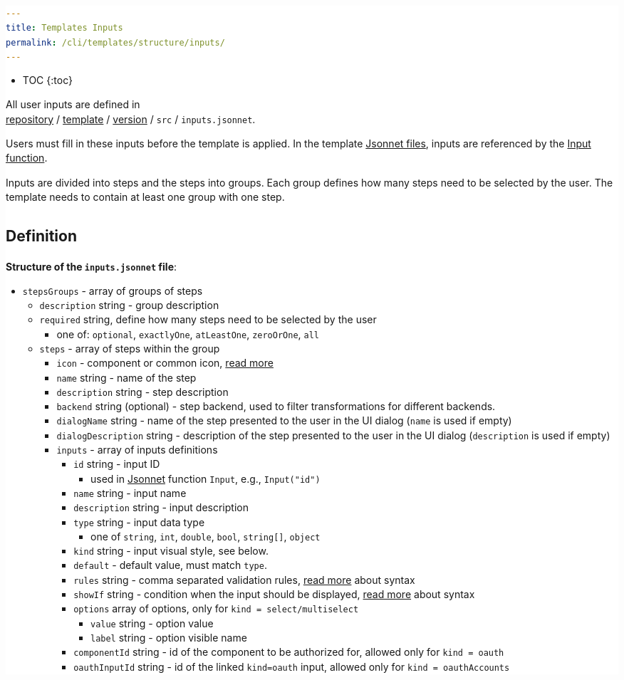 ```yaml
---
title: Templates Inputs
permalink: /cli/templates/structure/inputs/
---
```


* TOC
{:toc}

All user inputs are defined in  
[repository](/cli/templates/structure/#repository) / 
[template](/cli/templates/structure/#template) / 
[version](/cli/templates/structure/#versioning) / 
`src` / 
`inputs.jsonnet`.

Users must fill in these inputs before the template is applied.
In the template [Jsonnet files](/cli/templates/structure/jsonnet-files/), inputs are referenced by the [Input function](/cli/templates/structure/jsonnet-files/#functions). 

Inputs are divided into steps and the steps into groups. Each group defines how many steps need to be selected by the user. 
The template needs to contain at least one group with one step. 

## Definition

**Structure of the `inputs.jsonnet` file**:
- `stepsGroups` - array of groups of steps
  - `description` string - group description
  - `required` string, define how many steps need to be selected by the user 
    - one of: `optional`, `exactlyOne`, `atLeastOne`, `zeroOrOne`, `all`
  - `steps` - array of steps within the group
    - `icon` - component or common icon, [read more](#icons) 
    - `name` string - name of the step
    - `description` string - step description
    - `backend` string (optional) - step backend, used to filter transformations for different backends.
    - `dialogName` string - name of the step presented to the user in the UI dialog (`name` is used if empty)
    - `dialogDescription` string - description of the step presented to the user in the UI dialog (`description` is used if empty)
    - `inputs` - array of inputs definitions
      - `id` string - input ID
        - used in [Jsonnet](/cli/templates/structure/jsonnet-files) function `Input`, e.g., `Input("id")`
      - `name` string - input name
      - `description` string - input description
      - `type` string - input data type
        - one of `string`, `int`, `double`, `bool`, `string[]`, `object`
      - `kind` string - input visual style, see below.
      - `default` - default value, must match `type`.
      - `rules` string - comma separated validation rules, [read more](#rules) about syntax
      - `showIf` string - condition when the input should be displayed, [read more](#show-if) about syntax
      - `options` array of options, only for `kind = select/multiselect`
          - `value` string - option value
          - `label` string - option visible name
      - `componentId` string - id of the component to be authorized for, allowed only for `kind = oauth`
      - `oauthInputId` string - id of the linked `kind=oauth` input, allowed only for `kind = oauthAccounts`
